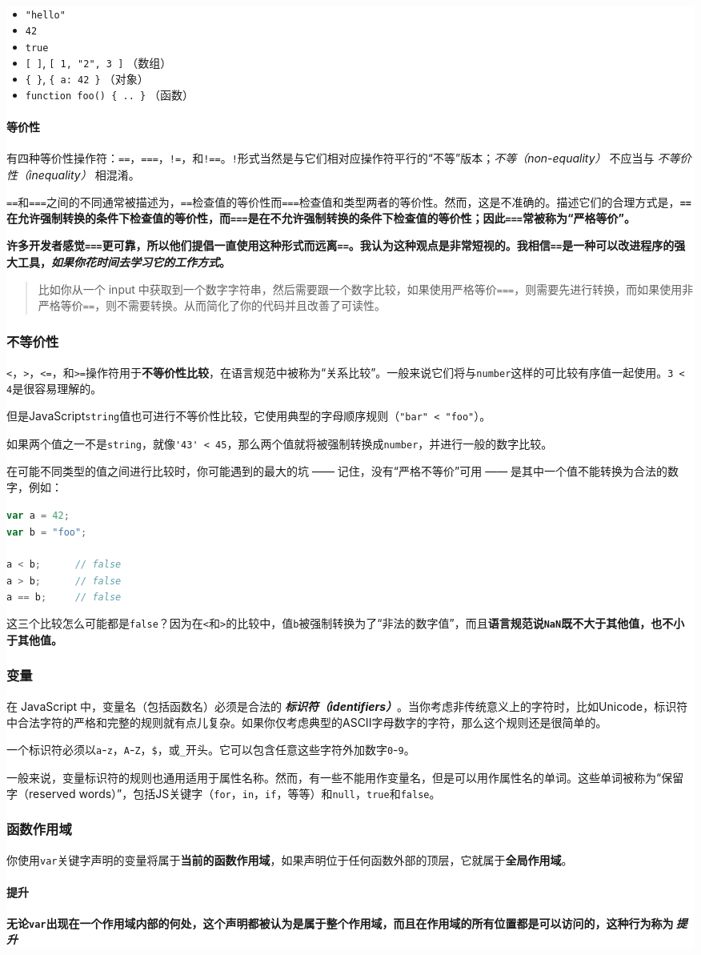 - `"hello"`
- `42`
- `true`
- `[ ]`, `[ 1, "2", 3 ]` （数组）
- `{ }`, `{ a: 42 }` （对象）
- `function foo() { .. }` （函数）

#### 等价性

有四种等价性操作符：`==`，`===`，`!=`，和`!==`。`!`形式当然是与它们相对应操作符平行的“不等”版本；*不等（non-equality）* 不应当与 *不等价性（inequality）* 相混淆。

`==`和`===`之间的不同通常被描述为，`==`检查值的等价性而`===`检查值和类型两者的等价性。然而，这是不准确的。描述它们的合理方式是，**`==`在允许强制转换的条件下检查值的等价性，而`===`是在不允许强制转换的条件下检查值的等价性；因此`===`常被称为“严格等价”。**

**许多开发者感觉`===`更可靠，所以他们提倡一直使用这种形式而远离`==`。我认为这种观点是非常短视的。我相信`==`是一种可以改进程序的强大工具，*如果你花时间去学习它的工作方式*。**

> 比如你从一个 input 中获取到一个数字字符串，然后需要跟一个数字比较，如果使用严格等价`===`，则需要先进行转换，而如果使用非严格等价`==`，则不需要转换。从而简化了你的代码并且改善了可读性。

### 不等价性

`<`，`>`，`<=`，和`>=`操作符用于**不等价性比较**，在语言规范中被称为“关系比较”。一般来说它们将与`number`这样的可比较有序值一起使用。`3 < 4`是很容易理解的。

但是JavaScript`string`值也可进行不等价性比较，它使用典型的字母顺序规则（`"bar" < "foo"`）。

如果两个值之一不是`string`，就像`'43' < 45`，那么两个值就将被强制转换成`number`，并进行一般的数字比较。

在可能不同类型的值之间进行比较时，你可能遇到的最大的坑 —— 记住，没有“严格不等价”可用 —— 是其中一个值不能转换为合法的数字，例如：

```js
var a = 42;
var b = "foo";

a < b;		// false
a > b;		// false
a == b;		// false
```

这三个比较怎么可能都是`false`？因为在`<`和`>`的比较中，值`b`被强制转换为了“非法的数字值”，而且**语言规范说`NaN`既不大于其他值，也不小于其他值。**

### 变量

在 JavaScript 中，变量名（包括函数名）必须是合法的 ***标识符（identifiers）***。当你考虑非传统意义上的字符时，比如Unicode，标识符中合法字符的严格和完整的规则就有点儿复杂。如果你仅考虑典型的ASCII字母数字的字符，那么这个规则还是很简单的。

一个标识符必须以`a`-`z`，`A`-`Z`，`$`，或`_`开头。它可以包含任意这些字符外加数字`0`-`9`。

一般来说，变量标识符的规则也通用适用于属性名称。然而，有一些不能用作变量名，但是可以用作属性名的单词。这些单词被称为“保留字（reserved words）”，包括JS关键字（`for`，`in`，`if`，等等）和`null`，`true`和`false`。

### 函数作用域

你使用`var`关键字声明的变量将属于**当前的函数作用域**，如果声明位于任何函数外部的顶层，它就属于**全局作用域**。

#### 提升

**无论`var`出现在一个作用域内部的何处，这个声明都被认为是属于整个作用域，而且在作用域的所有位置都是可以访问的，这种行为称为 *提升***
